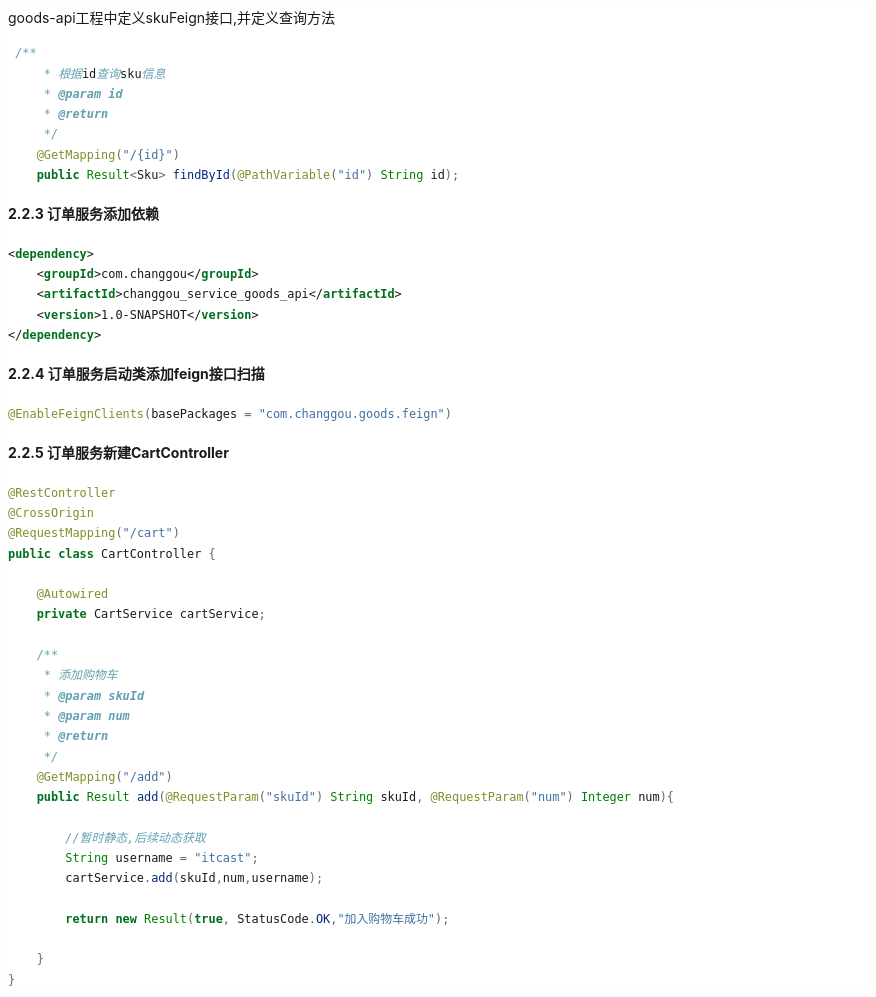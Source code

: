 goods-api工程中定义skuFeign接口,并定义查询方法

```java
 /**
     * 根据id查询sku信息
     * @param id
     * @return
     */
    @GetMapping("/{id}")
    public Result<Sku> findById(@PathVariable("id") String id);
```



#### 2.2.3 订单服务添加依赖

```xml
<dependency>
    <groupId>com.changgou</groupId>
    <artifactId>changgou_service_goods_api</artifactId>
    <version>1.0-SNAPSHOT</version>
</dependency>
```



#### 2.2.4 订单服务启动类添加feign接口扫描

```java
@EnableFeignClients(basePackages = "com.changgou.goods.feign")
```



#### 2.2.5  订单服务新建CartController

```java
@RestController
@CrossOrigin
@RequestMapping("/cart")
public class CartController {

    @Autowired
    private CartService cartService;

    /**
     * 添加购物车
     * @param skuId 
     * @param num
     * @return
     */
    @GetMapping("/add")
    public Result add(@RequestParam("skuId") String skuId, @RequestParam("num") Integer num){

        //暂时静态,后续动态获取
        String username = "itcast";
        cartService.add(skuId,num,username);

        return new Result(true, StatusCode.OK,"加入购物车成功");

    }
}
```
